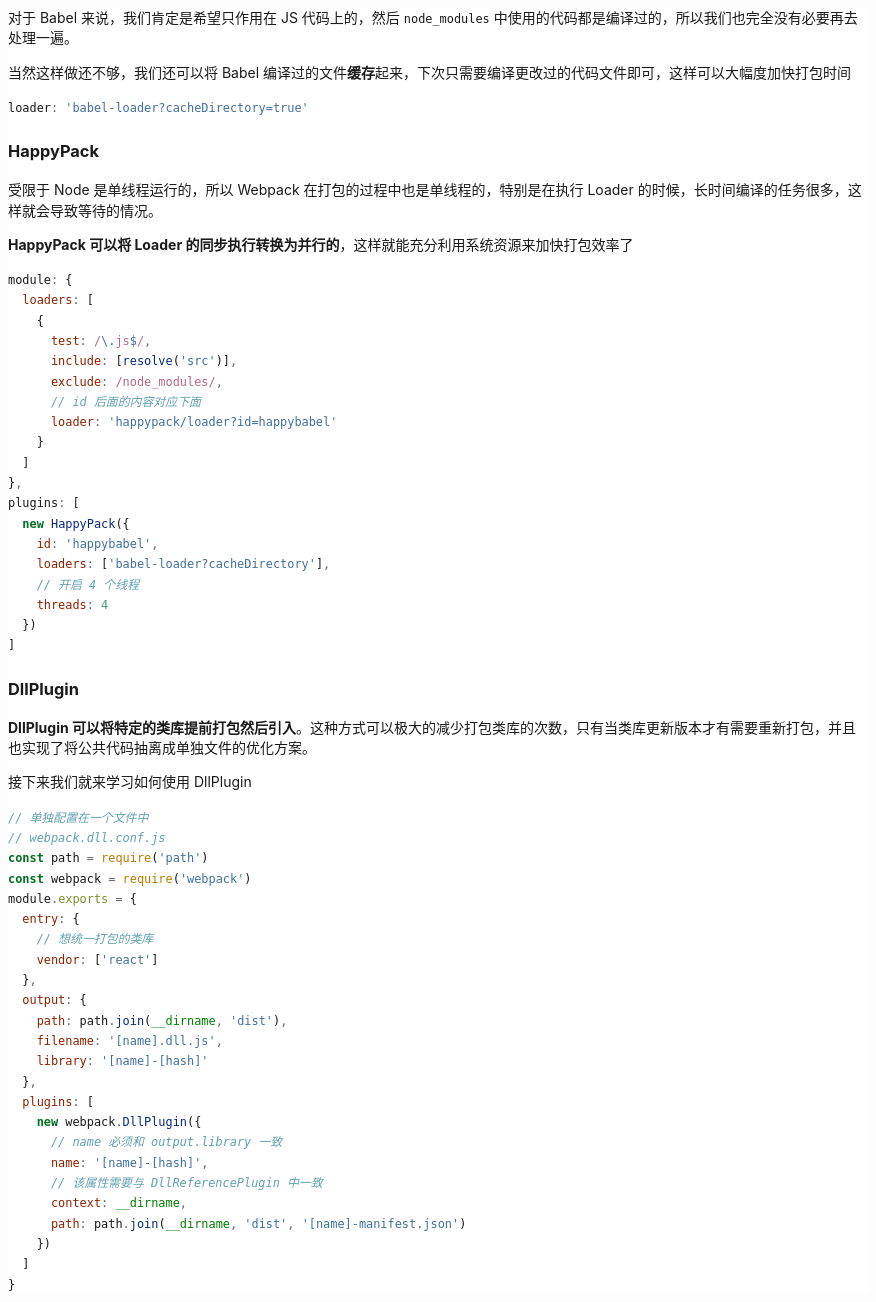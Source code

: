 对于 Babel 来说，我们肯定是希望只作用在 JS 代码上的，然后 `node_modules` 中使用的代码都是编译过的，所以我们也完全没有必要再去处理一遍。

当然这样做还不够，我们还可以将 Babel 编译过的文件**缓存**起来，下次只需要编译更改过的代码文件即可，这样可以大幅度加快打包时间

```js
loader: 'babel-loader?cacheDirectory=true'
```

### HappyPack

受限于 Node 是单线程运行的，所以 Webpack 在打包的过程中也是单线程的，特别是在执行 Loader 的时候，长时间编译的任务很多，这样就会导致等待的情况。

**HappyPack 可以将 Loader 的同步执行转换为并行的**，这样就能充分利用系统资源来加快打包效率了

```js
module: {
  loaders: [
    {
      test: /\.js$/,
      include: [resolve('src')],
      exclude: /node_modules/,
      // id 后面的内容对应下面
      loader: 'happypack/loader?id=happybabel'
    }
  ]
},
plugins: [
  new HappyPack({
    id: 'happybabel',
    loaders: ['babel-loader?cacheDirectory'],
    // 开启 4 个线程
    threads: 4
  })
]
```

### DllPlugin

**DllPlugin 可以将特定的类库提前打包然后引入**。这种方式可以极大的减少打包类库的次数，只有当类库更新版本才有需要重新打包，并且也实现了将公共代码抽离成单独文件的优化方案。

接下来我们就来学习如何使用 DllPlugin

```js
// 单独配置在一个文件中
// webpack.dll.conf.js
const path = require('path')
const webpack = require('webpack')
module.exports = {
  entry: {
    // 想统一打包的类库
    vendor: ['react']
  },
  output: {
    path: path.join(__dirname, 'dist'),
    filename: '[name].dll.js',
    library: '[name]-[hash]'
  },
  plugins: [
    new webpack.DllPlugin({
      // name 必须和 output.library 一致
      name: '[name]-[hash]',
      // 该属性需要与 DllReferencePlugin 中一致
      context: __dirname,
      path: path.join(__dirname, 'dist', '[name]-manifest.json')
    })
  ]
}
```